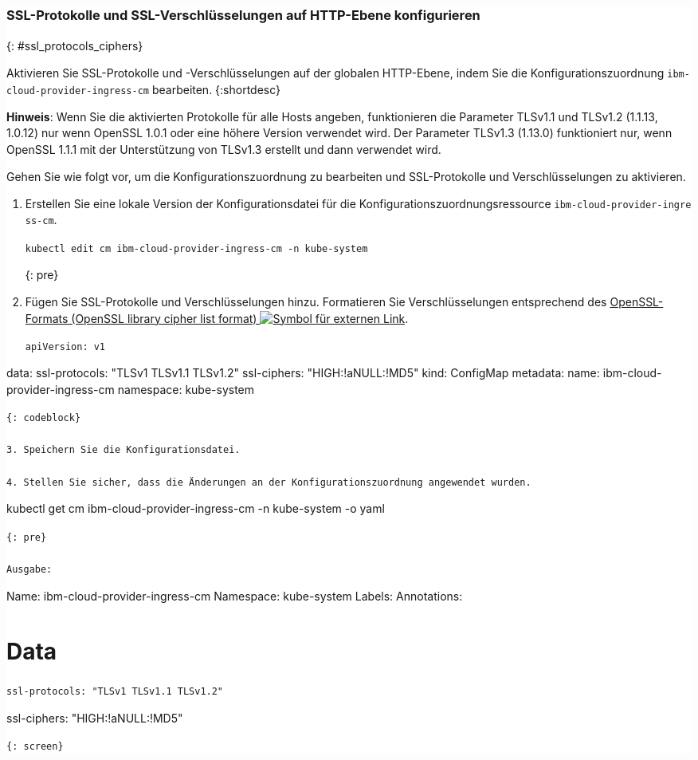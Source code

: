 ### SSL-Protokolle und SSL-Verschlüsselungen auf HTTP-Ebene konfigurieren
{: #ssl_protocols_ciphers}

Aktivieren Sie SSL-Protokolle und -Verschlüsselungen auf der globalen HTTP-Ebene, indem Sie die Konfigurationszuordnung `ibm-cloud-provider-ingress-cm` bearbeiten.
{:shortdesc}



**Hinweis**: Wenn Sie die aktivierten Protokolle für alle Hosts angeben, funktionieren die Parameter TLSv1.1 und TLSv1.2 (1.1.13, 1.0.12) nur wenn OpenSSL 1.0.1 oder eine höhere Version verwendet wird. Der Parameter TLSv1.3 (1.13.0) funktioniert nur, wenn OpenSSL 1.1.1 mit der Unterstützung von TLSv1.3 erstellt und dann verwendet wird.

Gehen Sie wie folgt vor, um die Konfigurationszuordnung zu bearbeiten und SSL-Protokolle und Verschlüsselungen zu aktivieren.

1. Erstellen Sie eine lokale Version der Konfigurationsdatei für die Konfigurationszuordnungsressource `ibm-cloud-provider-ingress-cm`. 

    ```
    kubectl edit cm ibm-cloud-provider-ingress-cm -n kube-system
    ```
    {: pre}

2. Fügen Sie SSL-Protokolle und Verschlüsselungen hinzu. Formatieren Sie Verschlüsselungen entsprechend des [OpenSSL-Formats (OpenSSL library cipher list format) ![Symbol für externen Link](../icons/launch-glyph.svg "Symbol für externen Link")](https://www.openssl.org/docs/man1.0.2/apps/ciphers.html).

   ```
   apiVersion: v1
 data:
   ssl-protocols: "TLSv1 TLSv1.1 TLSv1.2"
   ssl-ciphers: "HIGH:!aNULL:!MD5"
 kind: ConfigMap
 metadata:
   name: ibm-cloud-provider-ingress-cm
   namespace: kube-system
   ```
   {: codeblock}

3. Speichern Sie die Konfigurationsdatei. 

4. Stellen Sie sicher, dass die Änderungen an der Konfigurationszuordnung angewendet wurden. 

   ```
   kubectl get cm ibm-cloud-provider-ingress-cm -n kube-system -o yaml
   ```
   {: pre}

   Ausgabe:
   ```
   Name:        ibm-cloud-provider-ingress-cm
 Namespace:    kube-system
 Labels:        <none>
 Annotations:    <none>

   Data
 ====

    ssl-protocols: "TLSv1 TLSv1.1 TLSv1.2"
  ssl-ciphers: "HIGH:!aNULL:!MD5"
   ```
   {: screen}
